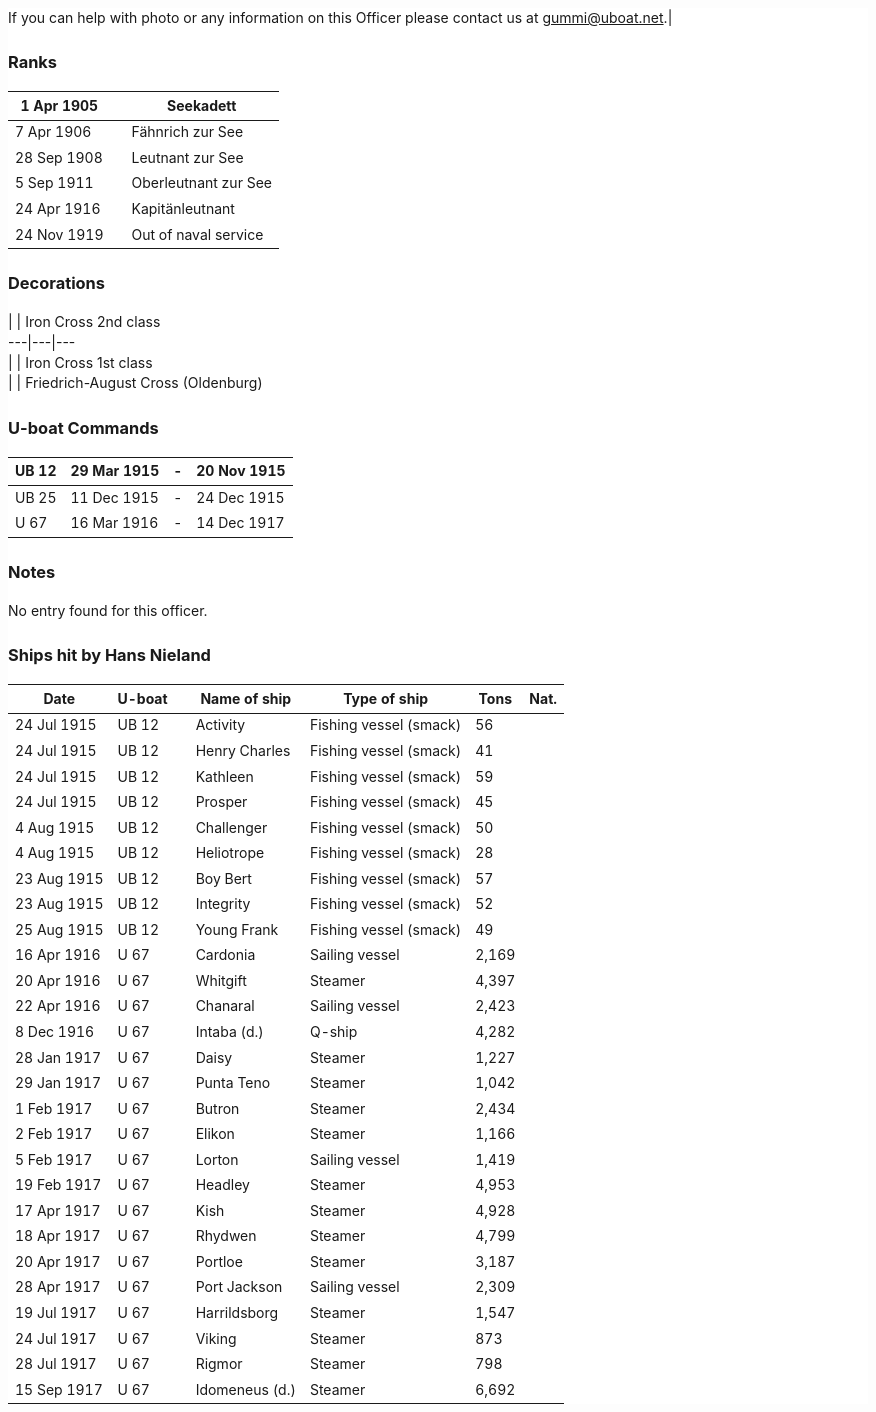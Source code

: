 If you can help with photo or any information on this Officer please contact us at gummi@uboat.net.| 

### Ranks

| 1 Apr 1905|  | Seekadett  
---|---|---  
7 Apr 1906|  | Fähnrich zur See  
28 Sep 1908|  | Leutnant zur See  
5 Sep 1911|  | Oberleutnant zur See  
24 Apr 1916|  | Kapitänleutnant  
24 Nov 1919|  | Out of naval service  
  
### Decorations

|  | Iron Cross 2nd class  
---|---|---  
|  | Iron Cross 1st class  
|  | Friedrich-August Cross (Oldenburg)  
  
### U-boat Commands

UB 12| 29 Mar 1915|  \- | 20 Nov 1915  
---|---|---|---  
UB 25| 11 Dec 1915|  \- | 24 Dec 1915  
U 67| 16 Mar 1916|  \- | 14 Dec 1917  
  
### Notes

No entry found for this officer.

### Ships hit by Hans Nieland

Date| U-boat| |  **Name of ship**|  Type of ship| Tons| Nat.  
---|---|---|---|---|---|---  
24 Jul 1915|  UB 12| |  Activity| Fishing vessel (smack)| 56| | br  
24 Jul 1915|  UB 12| |  Henry Charles| Fishing vessel (smack)| 41| | br  
24 Jul 1915|  UB 12| |  Kathleen| Fishing vessel (smack)| 59| | br  
24 Jul 1915|  UB 12| |  Prosper| Fishing vessel (smack)| 45| | br  
4 Aug 1915|  UB 12| |  Challenger| Fishing vessel (smack)| 50| | br  
4 Aug 1915|  UB 12| |  Heliotrope| Fishing vessel (smack)| 28| | br  
23 Aug 1915|  UB 12| |  Boy Bert| Fishing vessel (smack)| 57| | br  
23 Aug 1915|  UB 12| |  Integrity| Fishing vessel (smack)| 52| | br  
25 Aug 1915|  UB 12| |  Young Frank| Fishing vessel (smack)| 49| | br  
16 Apr 1916|  U 67|  |  Cardonia| Sailing vessel| 2,169| | br  
20 Apr 1916|  U 67| |  Whitgift| Steamer| 4,397| | br  
22 Apr 1916|  U 67| |  Chanaral| Sailing vessel| 2,423| | fr  
8 Dec 1916|  U 67| |  Intaba (d.)| Q-ship| 4,282| | br  
28 Jan 1917|  U 67|  |  Daisy| Steamer| 1,227| | da  
29 Jan 1917|  U 67| |  Punta Teno| Steamer| 1,042| | sp  
1 Feb 1917|  U 67| |  Butron| Steamer| 2,434| | sp  
2 Feb 1917|  U 67| |  Elikon| Steamer| 1,166| | gr  
5 Feb 1917|  U 67| |  Lorton| Sailing vessel| 1,419| | pe  
19 Feb 1917|  U 67| |  Headley| Steamer| 4,953| | br  
17 Apr 1917|  U 67| |  Kish| Steamer| 4,928| | br  
18 Apr 1917|  U 67| |  Rhydwen| Steamer| 4,799| | br  
20 Apr 1917|  U 67| |  Portloe| Steamer| 3,187| | br  
28 Apr 1917|  U 67|  |  Port Jackson| Sailing vessel| 2,309| | br  
19 Jul 1917|  U 67| |  Harrildsborg| Steamer| 1,547| | da  
24 Jul 1917|  U 67| |  Viking| Steamer| 873| | sw  
28 Jul 1917|  U 67|  |  Rigmor| Steamer| 798| | da  
15 Sep 1917|  U 67| |  Idomeneus (d.)| Steamer| 6,692| | br  